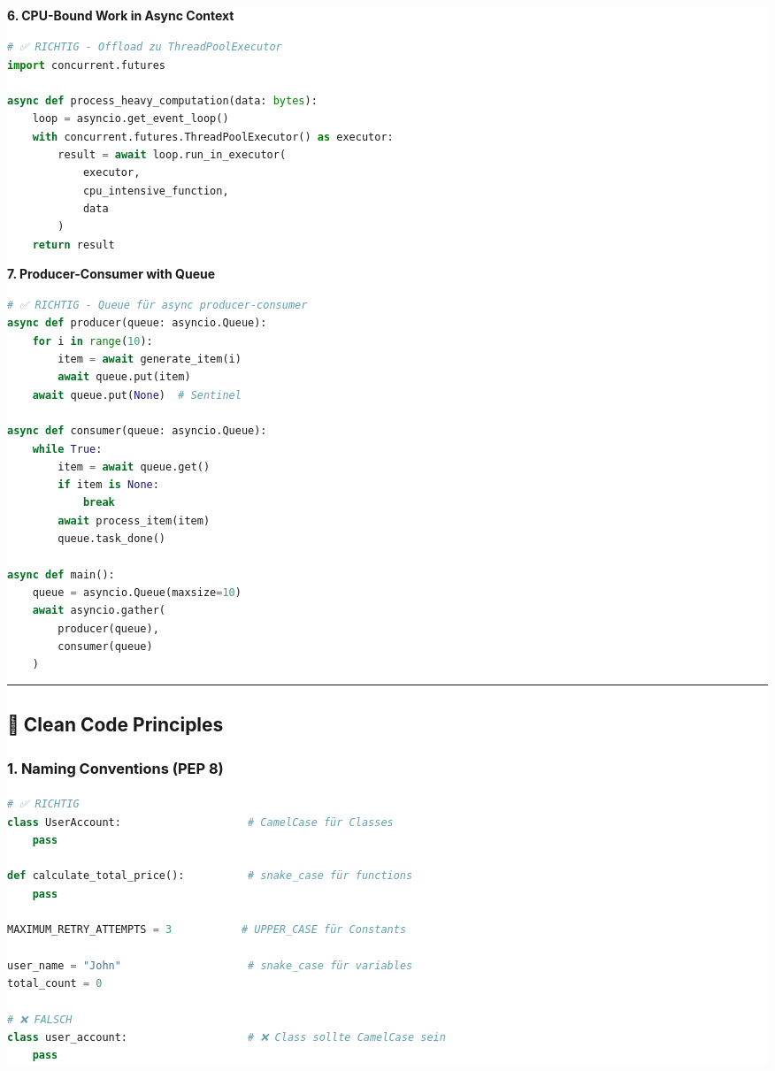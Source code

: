 **6. CPU-Bound Work in Async Context**

```python
# ✅ RICHTIG - Offload zu ThreadPoolExecutor
import concurrent.futures

async def process_heavy_computation(data: bytes):
    loop = asyncio.get_event_loop()
    with concurrent.futures.ThreadPoolExecutor() as executor:
        result = await loop.run_in_executor(
            executor,
            cpu_intensive_function,
            data
        )
    return result
```

**7. Producer-Consumer with Queue**

```python
# ✅ RICHTIG - Queue für async producer-consumer
async def producer(queue: asyncio.Queue):
    for i in range(10):
        item = await generate_item(i)
        await queue.put(item)
    await queue.put(None)  # Sentinel

async def consumer(queue: asyncio.Queue):
    while True:
        item = await queue.get()
        if item is None:
            break
        await process_item(item)
        queue.task_done()

async def main():
    queue = asyncio.Queue(maxsize=10)
    await asyncio.gather(
        producer(queue),
        consumer(queue)
    )
```

---

## 🧹 Clean Code Principles

### 1. Naming Conventions (PEP 8)

```python
# ✅ RICHTIG
class UserAccount:                    # CamelCase für Classes
    pass

def calculate_total_price():          # snake_case für functions
    pass

MAXIMUM_RETRY_ATTEMPTS = 3           # UPPER_CASE für Constants

user_name = "John"                    # snake_case für variables
total_count = 0

# ❌ FALSCH
class user_account:                   # ❌ Class sollte CamelCase sein
    pass

```